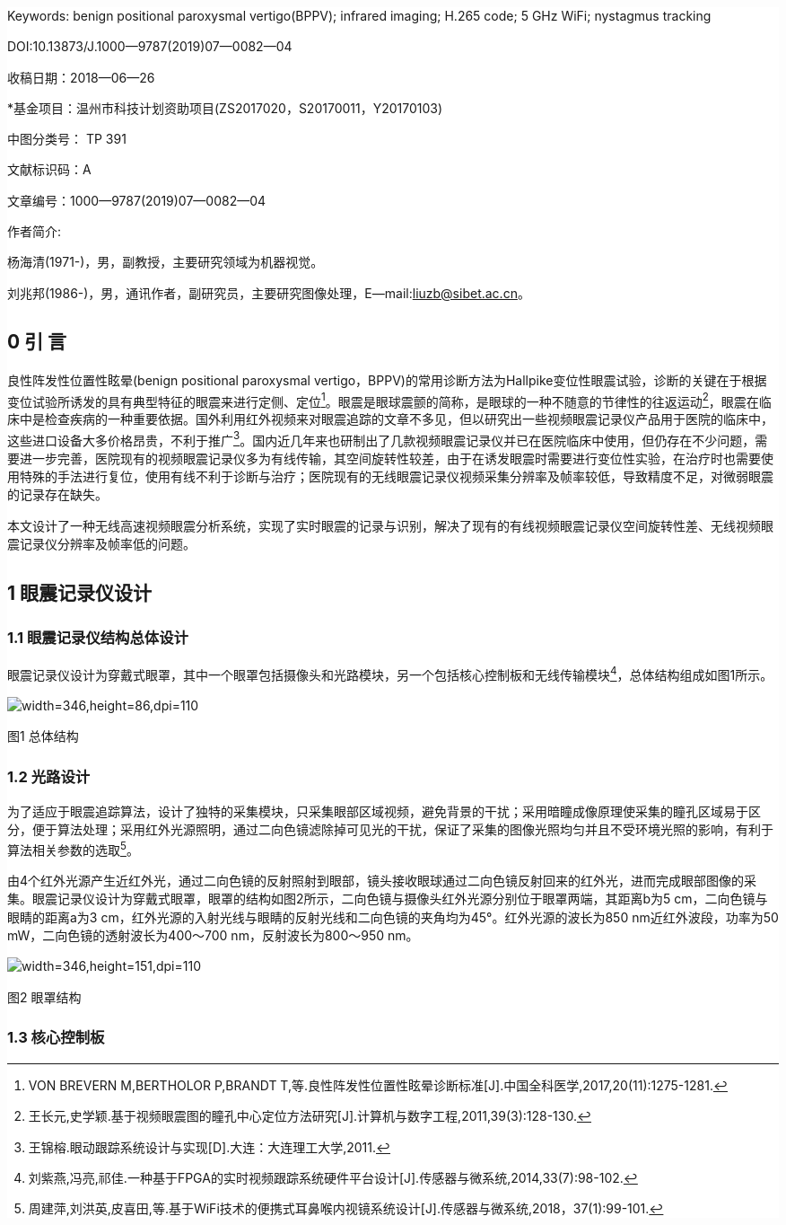 Keywords: benign positional paroxysmal vertigo(BPPV); infrared imaging; H.265 code; 5 GHz WiFi; nystagmus tracking

DOI:10.13873/J.1000—9787(2019)07—0082—04

收稿日期：2018—06—26

*基金项目：温州市科技计划资助项目(ZS2017020，S20170011，Y20170103)

中图分类号： TP 391

文献标识码：A

文章编号：1000—9787(2019)07—0082—04

作者简介:

杨海清(1971-)，男，副教授，主要研究领域为机器视觉。

刘兆邦(1986-)，男，通讯作者，副研究员，主要研究图像处理，E—mail:liuzb@sibet.ac.cn。


## 0 引 言

良性阵发性位置性眩晕(benign positional paroxysmal vertigo，BPPV)的常用诊断方法为Hallpike变位性眼震试验，诊断的关键在于根据变位试验所诱发的具有典型特征的眼震来进行定侧、定位[^2]。眼震是眼球震颤的简称，是眼球的一种不随意的节律性的往返运动[^3]，眼震在临床中是检查疾病的一种重要依据。国外利用红外视频来对眼震追踪的文章不多见，但以研究出一些视频眼震记录仪产品用于医院的临床中，这些进口设备大多价格昂贵，不利于推广[^4]。国内近几年来也研制出了几款视频眼震记录仪并已在医院临床中使用，但仍存在不少问题，需要进一步完善，医院现有的视频眼震记录仪多为有线传输，其空间旋转性较差，由于在诱发眼震时需要进行变位性实验，在治疗时也需要使用特殊的手法进行复位，使用有线不利于诊断与治疗；医院现有的无线眼震记录仪视频采集分辨率及帧率较低，导致精度不足，对微弱眼震的记录存在缺失。

本文设计了一种无线高速视频眼震分析系统，实现了实时眼震的记录与识别，解决了现有的有线视频眼震记录仪空间旋转性差、无线视频眼震记录仪分辨率及帧率低的问题。

## 1 眼震记录仪设计

### 1.1 眼震记录仪结构总体设计

眼震记录仪设计为穿戴式眼罩，其中一个眼罩包括摄像头和光路模块，另一个包括核心控制板和无线传输模块[^5]，总体结构组成如图1所示。

![](https://upload-images.jianshu.io/upload_images/10716757-3c251b2c59409be4.jpg?imageMogr2/auto-orient/strip%7CimageView2/2/w/1240 "width=346,height=86,dpi=110")

图1 总体结构

### 1.2 光路设计

为了适应于眼震追踪算法，设计了独特的采集模块，只采集眼部区域视频，避免背景的干扰；采用暗瞳成像原理使采集的瞳孔区域易于区分，便于算法处理；采用红外光源照明，通过二向色镜滤除掉可见光的干扰，保证了采集的图像光照均匀并且不受环境光照的影响，有利于算法相关参数的选取[^6]。

由4个红外光源产生近红外光，通过二向色镜的反射照射到眼部，镜头接收眼球通过二向色镜反射回来的红外光，进而完成眼部图像的采集。眼震记录仪设计为穿戴式眼罩，眼罩的结构如图2所示，二向色镜与摄像头红外光源分别位于眼罩两端，其距离b为5 cm，二向色镜与眼睛的距离a为3 cm，红外光源的入射光线与眼睛的反射光线和二向色镜的夹角均为45°。红外光源的波长为850 nm近红外波段，功率为50 mW，二向色镜的透射波长为400～700 nm，反射波长为800～950 nm。

![](https://upload-images.jianshu.io/upload_images/10716757-98646046112042d0.jpg?imageMogr2/auto-orient/strip%7CimageView2/2/w/1240 "width=346,height=151,dpi=110")

图2 眼罩结构

### 1.3 核心控制板


[^1]:  张波,孙敬武.良性阵发性位置性眩晕患者裸眼及视频眼震图下眼震特征及定位诊断分析[J].听力学及言语疾病杂志,2012,20(3):235-237.
[^2]:  VON BREVERN M,BERTHOLOR P,BRANDT T,等.良性阵发性位置性眩晕诊断标准[J].中国全科医学,2017,20(11):1275-1281.
[^3]:  王长元,史学颖.基于视频眼震图的瞳孔中心定位方法研究[J].计算机与数字工程,2011,39(3):128-130.
[^4]:  王锦榕.眼动跟踪系统设计与实现[D].大连：大连理工大学,2011.
[^5]:  刘紫燕,冯亮,祁佳.一种基于FPGA的实时视频跟踪系统硬件平台设计[J].传感器与微系统,2014,33(7):98-102.
[^6]:  周建萍,刘洪英,皮喜田,等.基于WiFi技术的便携式耳鼻喉内视镜系统设计[J].传感器与微系统,2018，37(1):99-101.
[^7]:  潘银松,张威,张文普,等.基于USB 2.0的X射线图像传感器数据采集系统[J].传感器与微系统,2009,28(3):92-94.
[^8]:  郭政.5 G WiFi标准——802.11ac解析及应用展望[J].科技传播,2012,4(15):217-218.
[^9]:  陈学军,杨永明,何为.红外眼震视频瞳孔寻迹[J].生物医学工程学杂志,2012,29(2):347-351.
[^10]:  WU J H,OU W L,FAN C P.NIR-based gaze tracking with fast pupil ellipse fitting for real-time wearable eye trackers[C]∥2017 IEEE Conference on Dependable and Secure Computing, IEEE,2017:93-97.
[^11]:  ZHAO Y,QU Z,HAN H,et al.An effective and rapid localization algorithm of pupil center based on Starburst model[C]∥Advanced Information Management,Communicates,Electronic and Automation Control Conference，IEEE,2017:988-991.
[^12]:  FITZGIBBON A W,PILU M,FISHER R B.Direct least squares fitting of ellipses[C]∥International Conference on Pattern Recog-nition,IEEE,2002:253-257.
[^13]:  HOLMQVIST K,NYSTRÖM M,MULVEY F.Eye tracker data quality: What it is and how to measure it[C]∥Symposium on Eye Tracking Research and Applications,ACM,2012:45-52.
[^14]:  张李娜,史学锋,赵堪兴.视频眼动仪系统测量的精确度及不同红外照明强度的影响[J].中华实验眼科杂志,2015,33(12):1118-1121.